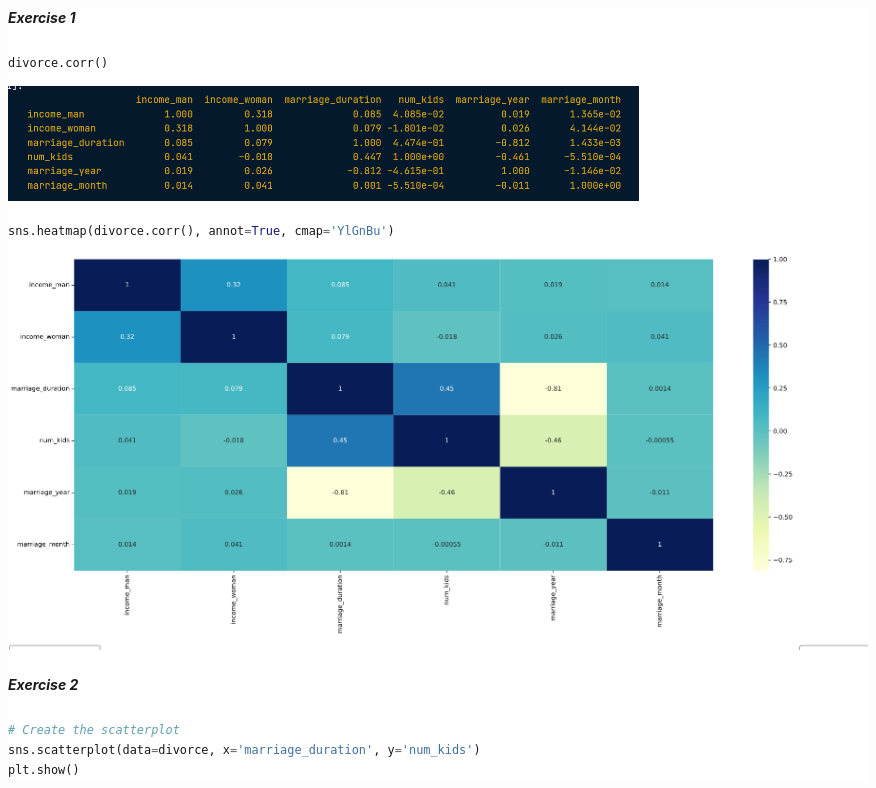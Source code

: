 ##### Exercise 1
```python
divorce.corr()
```
![Pasted image 20230714222534](/images/Pasted%20image%2020230714222534.png)
```python
sns.heatmap(divorce.corr(), annot=True, cmap='YlGnBu')
```
![Pasted image 20230714222705](/images/Pasted%20image%2020230714222705.png)

##### Exercise 2
```python
# Create the scatterplot
sns.scatterplot(data=divorce, x='marriage_duration', y='num_kids')
plt.show()
```